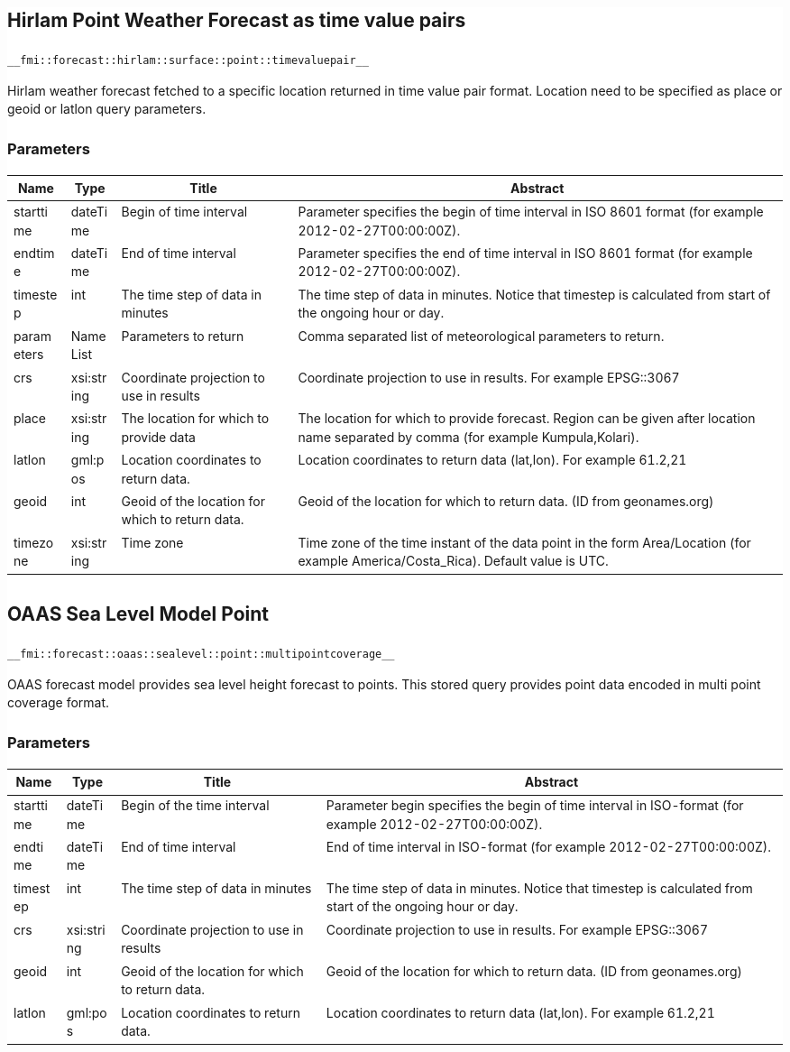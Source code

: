 



## Hirlam Point Weather Forecast as time value pairs

`__fmi::forecast::hirlam::surface::point::timevaluepair__`

Hirlam weather forecast fetched to a specific location returned in time value pair format. Location need to be specified as place or geoid or latlon query parameters.
### Parameters

| Name | Type | Title | Abstract |
| --- | --- | --- | --- |
| starttime | dateTime | Begin of time interval | Parameter specifies the begin of time interval in ISO 8601 format (for example 2012-02-27T00:00:00Z). 
 endtime | dateTime | End of time interval | Parameter specifies the end of time interval in ISO 8601 format (for example 2012-02-27T00:00:00Z). 
 timestep | int | The time step of data in minutes | The time step of data in minutes. Notice that timestep is calculated from start of the ongoing hour or day. 
 parameters | NameList | Parameters to return | Comma separated list of meteorological parameters to return. 
 crs | xsi:string | Coordinate projection to use in results | Coordinate projection to use in results. For example EPSG::3067 
 place | xsi:string | The location for which to provide data | The location for which to provide forecast. Region can be given after location name separated by comma (for example Kumpula,Kolari). 
 latlon | gml:pos | Location coordinates to return data. | Location coordinates to return data  (lat,lon). For example 61.2,21 
 geoid | int | Geoid of the location for which to return data. | Geoid of the location for which to return data. (ID from geonames.org) 
 timezone | xsi:string | Time zone | Time zone of the time instant of the data point in the form Area/Location (for example America/Costa_Rica). Default value is UTC. |





## OAAS Sea Level Model Point

`__fmi::forecast::oaas::sealevel::point::multipointcoverage__`

OAAS forecast model provides sea level height forecast to points. This stored query provides point data encoded in multi point coverage format.
### Parameters

| Name | Type | Title | Abstract |
| --- | --- | --- | --- |
| starttime | dateTime | Begin of the time interval | Parameter begin specifies the begin of time interval in ISO-format (for example 2012-02-27T00:00:00Z). 
 endtime | dateTime | End of time interval | End of time interval in ISO-format (for example 2012-02-27T00:00:00Z). 
 timestep | int | The time step of data in minutes | The time step of data in minutes. Notice that timestep is calculated from start of the ongoing hour or day. 
 crs | xsi:string | Coordinate projection to use in results | Coordinate projection to use in results. For example EPSG::3067 
 geoid | int | Geoid of the location for which to return data. | Geoid of the location for which to return data. (ID from geonames.org) 
 latlon | gml:pos | Location coordinates to return data. | Location coordinates to return data  (lat,lon). For example 61.2,21 |
